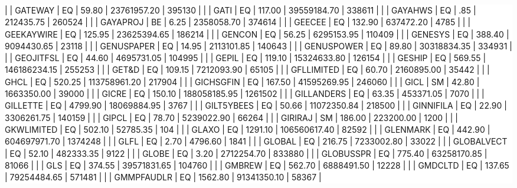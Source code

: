 |  | GATEWAY | EQ | 59.80 | 23761957.20 | 395130 |
|  | GATI | EQ | 117.00 | 39559184.70 | 338611 |
|  | GAYAHWS | EQ | .85 | 212435.75 | 260524 |
|  | GAYAPROJ | BE | 6.25 | 2358058.70 | 374614 |
|  | GEECEE | EQ | 132.90 | 637472.20 | 4785 |
|  | GEEKAYWIRE | EQ | 125.95 | 23625394.65 | 186214 |
|  | GENCON | EQ | 56.25 | 6295153.95 | 110409 |
|  | GENESYS | EQ | 388.40 | 9094430.65 | 23118 |
|  | GENUSPAPER | EQ | 14.95 | 2113101.85 | 140643 |
|  | GENUSPOWER | EQ | 89.80 | 30318834.35 | 334931 |
|  | GEOJITFSL | EQ | 44.60 | 4695731.05 | 104995 |
|  | GEPIL | EQ | 119.10 | 15324633.80 | 126154 |
|  | GESHIP | EQ | 569.55 | 146186234.15 | 255253 |
|  | GET&D | EQ | 109.15 | 7212093.90 | 65105 |
|  | GFLLIMITED | EQ | 60.70 | 2160895.00 | 35442 |
|  | GHCL | EQ | 520.25 | 113758961.20 | 217904 |
|  | GICHSGFIN | EQ | 167.50 | 41595269.95 | 246060 |
|  | GICL | SM | 42.80 | 1663350.00 | 39000 |
|  | GICRE | EQ | 150.10 | 188058185.95 | 1261502 |
|  | GILLANDERS | EQ | 63.35 | 453371.05 | 7070 |
|  | GILLETTE | EQ | 4799.90 | 18069884.95 | 3767 |
|  | GILT5YBEES | EQ | 50.66 | 11072350.84 | 218500 |
|  | GINNIFILA | EQ | 22.90 | 3306261.75 | 140159 |
|  | GIPCL | EQ | 78.70 | 5239022.90 | 66264 |
|  | GIRIRAJ | SM | 186.00 | 223200.00 | 1200 |
|  | GKWLIMITED | EQ | 502.10 | 52785.35 | 104 |
|  | GLAXO | EQ | 1291.10 | 106560617.40 | 82592 |
|  | GLENMARK | EQ | 442.90 | 604697971.70 | 1374248 |
|  | GLFL | EQ | 2.70 | 4796.60 | 1841 |
|  | GLOBAL | EQ | 216.75 | 7233002.80 | 33022 |
|  | GLOBALVECT | EQ | 52.10 | 482333.35 | 9122 |
|  | GLOBE | EQ | 3.20 | 2712254.70 | 833880 |
|  | GLOBUSSPR | EQ | 775.40 | 63258170.85 | 81066 |
|  | GLS | EQ | 374.55 | 39571831.65 | 104760 |
|  | GMBREW | EQ | 562.70 | 6888491.50 | 12228 |
|  | GMDCLTD | EQ | 137.65 | 79254484.65 | 571481 |
|  | GMMPFAUDLR | EQ | 1562.80 | 91341350.10 | 58367 |